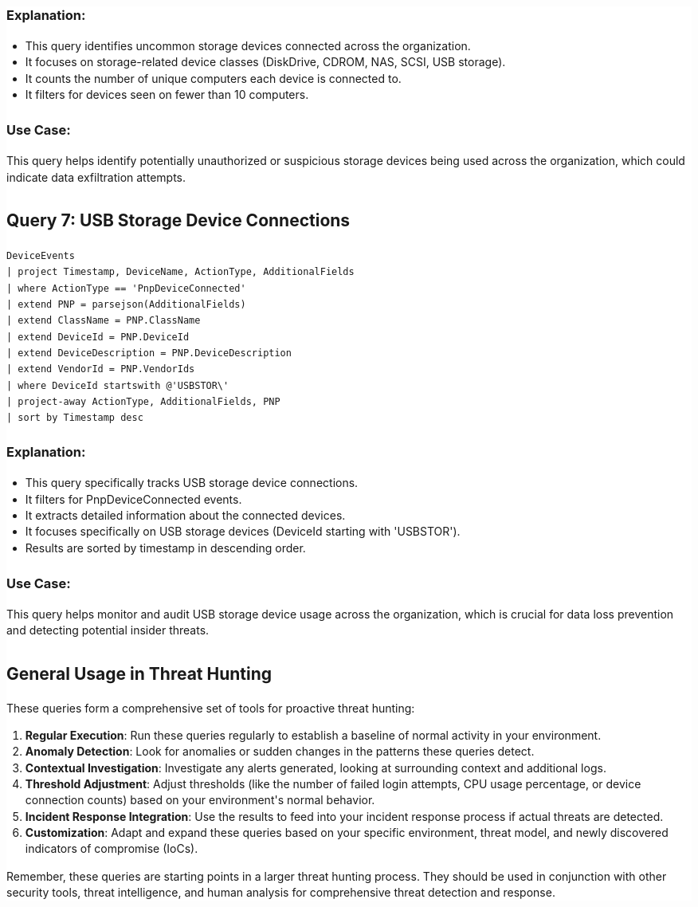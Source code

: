 ### Explanation:
- This query identifies uncommon storage devices connected across the organization.
- It focuses on storage-related device classes (DiskDrive, CDROM, NAS, SCSI, USB storage).
- It counts the number of unique computers each device is connected to.
- It filters for devices seen on fewer than 10 computers.

### Use Case:
This query helps identify potentially unauthorized or suspicious storage devices being used across the organization, which could indicate data exfiltration attempts.

## Query 7: USB Storage Device Connections

```kusto
DeviceEvents
| project Timestamp, DeviceName, ActionType, AdditionalFields
| where ActionType == 'PnpDeviceConnected'
| extend PNP = parsejson(AdditionalFields)
| extend ClassName = PNP.ClassName
| extend DeviceId = PNP.DeviceId
| extend DeviceDescription = PNP.DeviceDescription
| extend VendorId = PNP.VendorIds
| where DeviceId startswith @'USBSTOR\'
| project-away ActionType, AdditionalFields, PNP
| sort by Timestamp desc
```

### Explanation:
- This query specifically tracks USB storage device connections.
- It filters for PnpDeviceConnected events.
- It extracts detailed information about the connected devices.
- It focuses specifically on USB storage devices (DeviceId starting with 'USBSTOR\').
- Results are sorted by timestamp in descending order.

### Use Case:
This query helps monitor and audit USB storage device usage across the organization, which is crucial for data loss prevention and detecting potential insider threats.

## General Usage in Threat Hunting

These queries form a comprehensive set of tools for proactive threat hunting:

1. **Regular Execution**: Run these queries regularly to establish a baseline of normal activity in your environment.
2. **Anomaly Detection**: Look for anomalies or sudden changes in the patterns these queries detect.
3. **Contextual Investigation**: Investigate any alerts generated, looking at surrounding context and additional logs.
4. **Threshold Adjustment**: Adjust thresholds (like the number of failed login attempts, CPU usage percentage, or device connection counts) based on your environment's normal behavior.
5. **Incident Response Integration**: Use the results to feed into your incident response process if actual threats are detected.
6. **Customization**: Adapt and expand these queries based on your specific environment, threat model, and newly discovered indicators of compromise (IoCs).

Remember, these queries are starting points in a larger threat hunting process. They should be used in conjunction with other security tools, threat intelligence, and human analysis for comprehensive threat detection and response.
